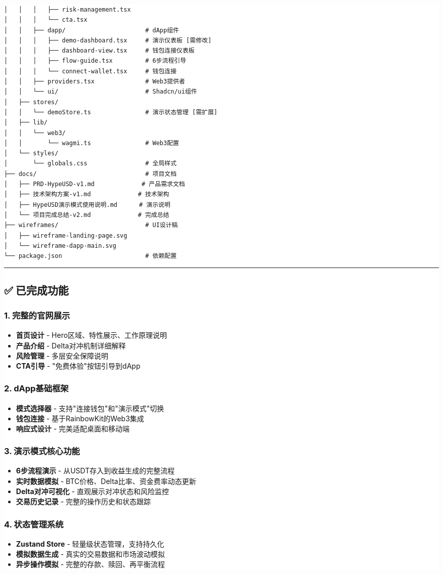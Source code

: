 ```
│   │   │   ├── risk-management.tsx
│   │   │   └── cta.tsx
│   │   ├── dapp/                      # dApp组件
│   │   │   ├── demo-dashboard.tsx     # 演示仪表板 [需修改]
│   │   │   ├── dashboard-view.tsx     # 钱包连接仪表板
│   │   │   ├── flow-guide.tsx         # 6步流程引导
│   │   │   └── connect-wallet.tsx     # 钱包连接
│   │   ├── providers.tsx              # Web3提供者
│   │   └── ui/                        # Shadcn/ui组件
│   ├── stores/
│   │   └── demoStore.ts               # 演示状态管理 [需扩展]
│   ├── lib/
│   │   └── web3/
│   │       └── wagmi.ts               # Web3配置
│   └── styles/
│       └── globals.css                # 全局样式
├── docs/                              # 项目文档
│   ├── PRD-HypeUSD-v1.md             # 产品需求文档
│   ├── 技术架构方案-v1.md             # 技术架构
│   ├── HypeUSD演示模式使用说明.md      # 演示说明
│   └── 项目完成总结-v2.md             # 完成总结
├── wireframes/                        # UI设计稿
│   ├── wireframe-landing-page.svg
│   └── wireframe-dapp-main.svg
└── package.json                       # 依赖配置
```

---

## ✅ 已完成功能

### 1. 完整的官网展示
- **首页设计** - Hero区域、特性展示、工作原理说明
- **产品介绍** - Delta对冲机制详细解释
- **风险管理** - 多层安全保障说明
- **CTA引导** - "免费体验"按钮引导到dApp

### 2. dApp基础框架
- **模式选择器** - 支持"连接钱包"和"演示模式"切换
- **钱包连接** - 基于RainbowKit的Web3集成
- **响应式设计** - 完美适配桌面和移动端

### 3. 演示模式核心功能
- **6步流程演示** - 从USDT存入到收益生成的完整流程
- **实时数据模拟** - BTC价格、Delta比率、资金费率动态更新
- **Delta对冲可视化** - 直观展示对冲状态和风险监控
- **交易历史记录** - 完整的操作历史和状态跟踪

### 4. 状态管理系统
- **Zustand Store** - 轻量级状态管理，支持持久化
- **模拟数据生成** - 真实的交易数据和市场波动模拟
- **异步操作模拟** - 完整的存款、赎回、再平衡流程
